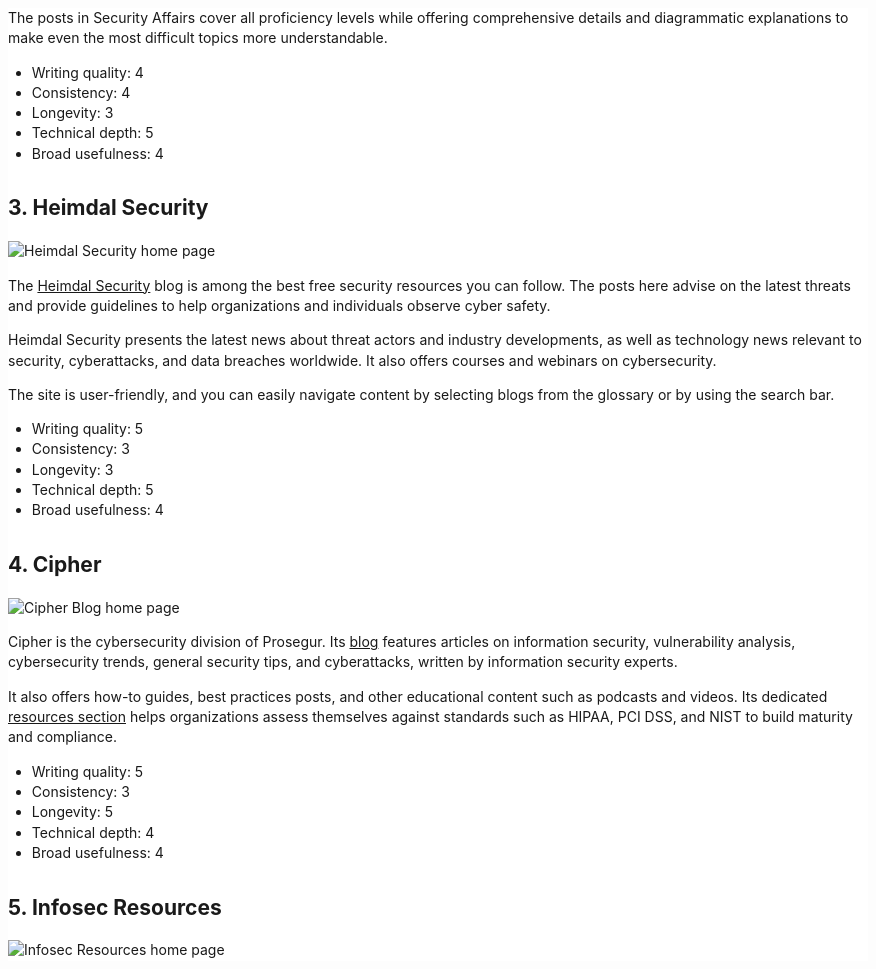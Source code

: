 The posts in Security Affairs cover all proficiency levels while offering comprehensive details and diagrammatic explanations to make even the most difficult topics more understandable.

- Writing quality: 4
- Consistency: 4
- Longevity: 3
- Technical depth: 5
- Broad usefulness: 4

## 3. Heimdal Security

![Heimdal Security home page](https://i.imgur.com/1fdW4Ga.png)

The [Heimdal Security](https://heimdalsecurity.com/blog/category/cybersecurity-news/) blog is among the best free security resources you can follow. The posts here advise on the latest threats and provide guidelines to help organizations and individuals observe cyber safety.

Heimdal Security presents the latest news about threat actors and industry developments, as well as technology news relevant to security, cyberattacks, and data breaches worldwide. It also offers courses and webinars on cybersecurity.

The site is user-friendly, and you can easily navigate content by selecting blogs from the glossary or by using the search bar.

- Writing quality: 5
- Consistency: 3
- Longevity: 3
- Technical depth: 5
- Broad usefulness: 4


## 4. Cipher

![Cipher Blog home page](https://i.imgur.com/M1CatbW.png)

Cipher is the cybersecurity division of Prosegur. Its [blog](https://cipher.com/blog/) features articles on information security, vulnerability analysis, cybersecurity trends, general security tips, and cyberattacks, written by information security experts.

It also offers how-to guides, best practices posts, and other educational content such as podcasts and videos. Its dedicated [resources section](https://cipher.com/resources/) helps organizations assess themselves against standards such as HIPAA, PCI DSS, and NIST to build maturity and compliance.

- Writing quality: 5
- Consistency: 3
- Longevity: 5
- Technical depth: 4
- Broad usefulness: 4

## 5. Infosec Resources

![Infosec Resources home page](https://i.imgur.com/cbWUuZX.png)
